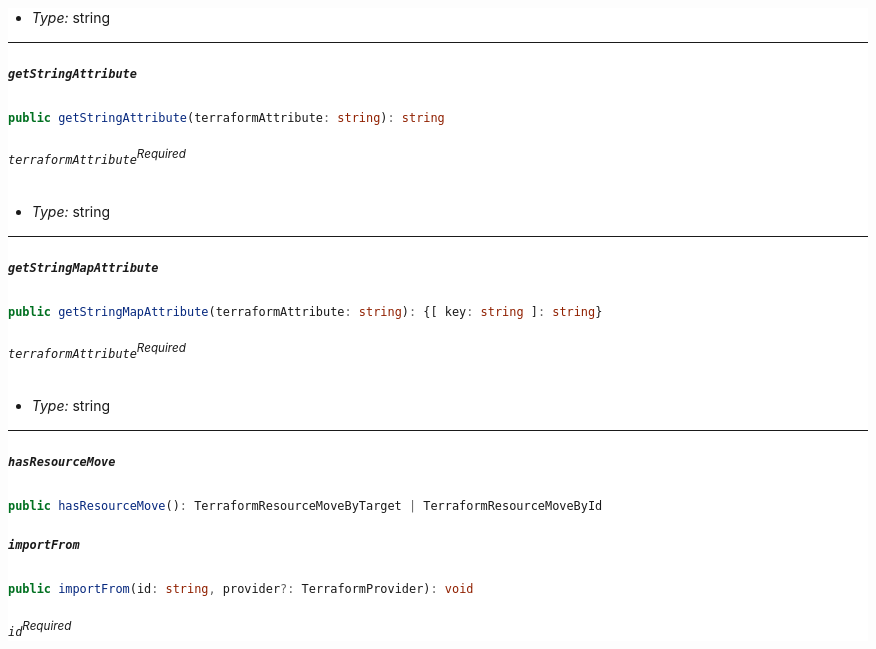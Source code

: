 - *Type:* string

---

##### `getStringAttribute` <a name="getStringAttribute" id="@cdktf/provider-azurerm.devTestLinuxVirtualMachine.DevTestLinuxVirtualMachine.getStringAttribute"></a>

```typescript
public getStringAttribute(terraformAttribute: string): string
```

###### `terraformAttribute`<sup>Required</sup> <a name="terraformAttribute" id="@cdktf/provider-azurerm.devTestLinuxVirtualMachine.DevTestLinuxVirtualMachine.getStringAttribute.parameter.terraformAttribute"></a>

- *Type:* string

---

##### `getStringMapAttribute` <a name="getStringMapAttribute" id="@cdktf/provider-azurerm.devTestLinuxVirtualMachine.DevTestLinuxVirtualMachine.getStringMapAttribute"></a>

```typescript
public getStringMapAttribute(terraformAttribute: string): {[ key: string ]: string}
```

###### `terraformAttribute`<sup>Required</sup> <a name="terraformAttribute" id="@cdktf/provider-azurerm.devTestLinuxVirtualMachine.DevTestLinuxVirtualMachine.getStringMapAttribute.parameter.terraformAttribute"></a>

- *Type:* string

---

##### `hasResourceMove` <a name="hasResourceMove" id="@cdktf/provider-azurerm.devTestLinuxVirtualMachine.DevTestLinuxVirtualMachine.hasResourceMove"></a>

```typescript
public hasResourceMove(): TerraformResourceMoveByTarget | TerraformResourceMoveById
```

##### `importFrom` <a name="importFrom" id="@cdktf/provider-azurerm.devTestLinuxVirtualMachine.DevTestLinuxVirtualMachine.importFrom"></a>

```typescript
public importFrom(id: string, provider?: TerraformProvider): void
```

###### `id`<sup>Required</sup> <a name="id" id="@cdktf/provider-azurerm.devTestLinuxVirtualMachine.DevTestLinuxVirtualMachine.importFrom.parameter.id"></a>
